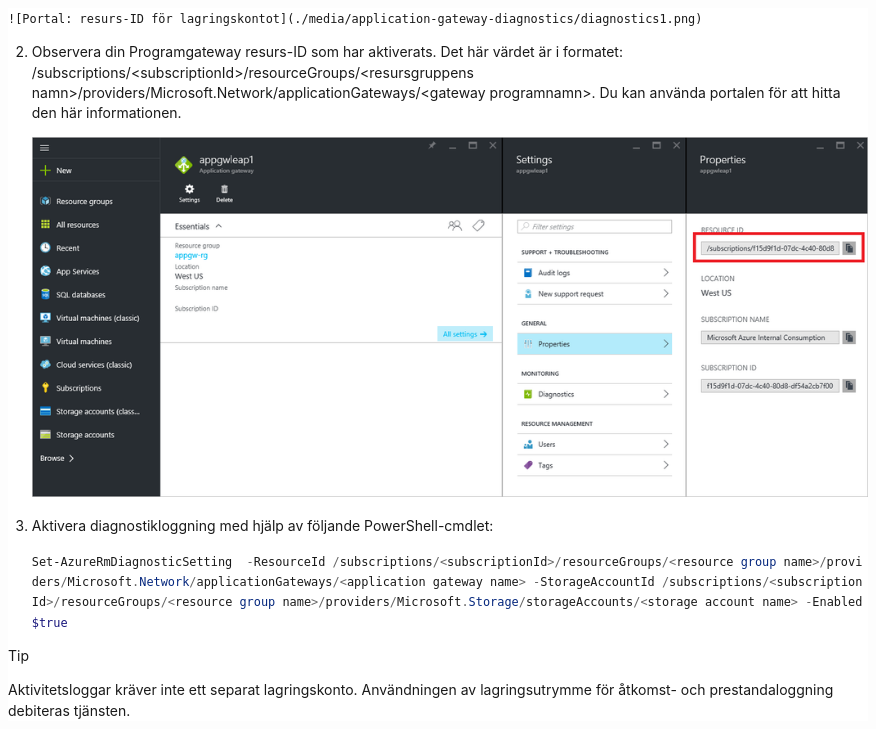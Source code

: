     ![Portal: resurs-ID för lagringskontot](./media/application-gateway-diagnostics/diagnostics1.png)

2. Observera din Programgateway resurs-ID som har aktiverats. Det här värdet är i formatet: /subscriptions/\<subscriptionId\>/resourceGroups/\<resursgruppens namn\>/providers/Microsoft.Network/applicationGateways/\<gateway programnamn\>. Du kan använda portalen för att hitta den här informationen.

    ![Portal: resurs-ID för Programgateway](./media/application-gateway-diagnostics/diagnostics2.png)

3. Aktivera diagnostikloggning med hjälp av följande PowerShell-cmdlet:

    ```powershell
    Set-AzureRmDiagnosticSetting  -ResourceId /subscriptions/<subscriptionId>/resourceGroups/<resource group name>/providers/Microsoft.Network/applicationGateways/<application gateway name> -StorageAccountId /subscriptions/<subscriptionId>/resourceGroups/<resource group name>/providers/Microsoft.Storage/storageAccounts/<storage account name> -Enabled $true     
    ```
    
> [!TIP] 
>Aktivitetsloggar kräver inte ett separat lagringskonto. Användningen av lagringsutrymme för åtkomst- och prestandaloggning debiteras tjänsten.


[1]: ./media/application-gateway-diagnostics/figure1.png
[2]: ./media/application-gateway-diagnostics/figure2.png
[3]: ./media/application-gateway-diagnostics/figure3.png
[4]: ./media/application-gateway-diagnostics/figure4.png
[5]: ./media/application-gateway-diagnostics/figure5.png
[6]: ./media/application-gateway-diagnostics/figure6.png
[7]: ./media/application-gateway-diagnostics/figure7.png
[8]: ./media/application-gateway-diagnostics/figure8.png
[9]: ./media/application-gateway-diagnostics/figure9.png
[10]: ./media/application-gateway-diagnostics/figure10.png